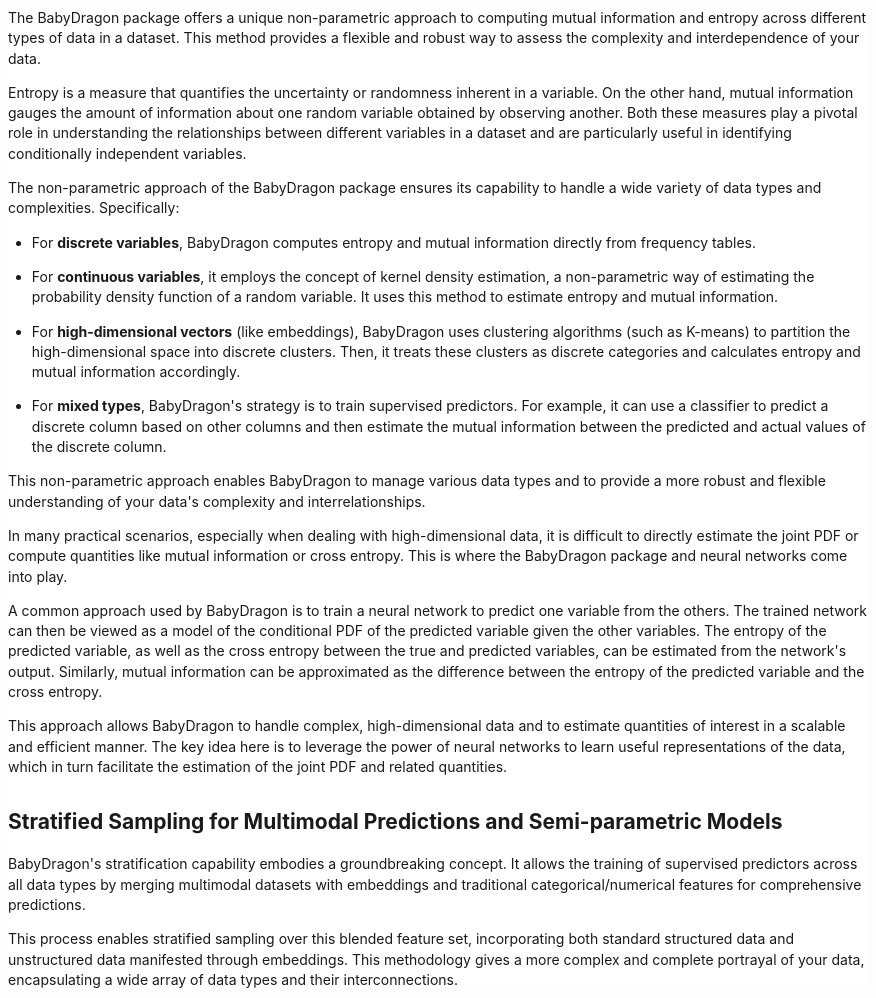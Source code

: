 The BabyDragon package offers a unique non-parametric approach to computing mutual information and entropy across different types of data in a dataset. This method provides a flexible and robust way to assess the complexity and interdependence of your data.

Entropy is a measure that quantifies the uncertainty or randomness inherent in a variable. On the other hand, mutual information gauges the amount of information about one random variable obtained by observing another. Both these measures play a pivotal role in understanding the relationships between different variables in a dataset and are particularly useful in identifying conditionally independent variables.

The non-parametric approach of the BabyDragon package ensures its capability to handle a wide variety of data types and complexities. Specifically:

- For **discrete variables**, BabyDragon computes entropy and mutual information directly from frequency tables.

- For **continuous variables**, it employs the concept of kernel density estimation, a non-parametric way of estimating the probability density function of a random variable. It uses this method to estimate entropy and mutual information.

- For **high-dimensional vectors** (like embeddings), BabyDragon uses clustering algorithms (such as K-means) to partition the high-dimensional space into discrete clusters. Then, it treats these clusters as discrete categories and calculates entropy and mutual information accordingly.

- For **mixed types**, BabyDragon's strategy is to train supervised predictors. For example, it can use a classifier to predict a discrete column based on other columns and then estimate the mutual information between the predicted and actual values of the discrete column.

This non-parametric approach enables BabyDragon to manage various data types and to provide a more robust and flexible understanding of your data's complexity and interrelationships.

In many practical scenarios, especially when dealing with high-dimensional data, it is difficult to directly estimate the joint PDF or compute quantities like mutual information or cross entropy. This is where the BabyDragon package and neural networks come into play.

A common approach used by BabyDragon is to train a neural network to predict one variable from the others. The trained network can then be viewed as a model of the conditional PDF of the predicted variable given the other variables. The entropy of the predicted variable, as well as the cross entropy between the true and predicted variables, can be estimated from the network's output. Similarly, mutual information can be approximated as the difference between the entropy of the predicted variable and the cross entropy.

This approach allows BabyDragon to handle complex, high-dimensional data and to estimate quantities of interest in a scalable and efficient manner. The key idea here is to leverage the power of neural networks to learn useful representations of the data, which in turn facilitate the estimation of the joint PDF and related quantities.

## Stratified Sampling for Multimodal Predictions and Semi-parametric Models

BabyDragon's stratification capability embodies a groundbreaking concept. It allows the training of supervised predictors across all data types by merging multimodal datasets with embeddings and traditional categorical/numerical features for comprehensive predictions.

This process enables stratified sampling over this blended feature set, incorporating both standard structured data and unstructured data manifested through embeddings. This methodology gives a more complex and complete portrayal of your data, encapsulating a wide array of data types and their interconnections.
